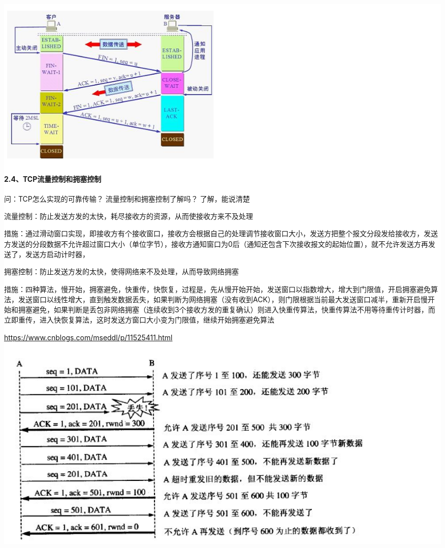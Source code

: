 ![Image text](https://github.com/fengchong-321/java/blob/674909a5cc50715b242136c9040ac97e966b64ec/src/%E5%8D%8F%E8%AE%AE+%E8%BF%9B%E7%A8%8B%E7%BA%BF%E7%A8%8B/%E5%9B%9B%E6%AC%A1%E6%8C%A5%E6%89%8B.png)



#### 2.4、TCP流量控制和拥塞控制

问：TCP怎么实现的可靠传输？ 流量控制和拥塞控制了解吗？ 了解，能说清楚

流量控制：防止发送方发的太快，耗尽接收方的资源，从而使接收方来不及处理

措施：通过滑动窗口实现，即接收方有个接收窗口，接收方会根据自己的处理调节接收窗口大小，发送方把整个报文分段发给接收方，发送方发送的分段数据不允许超过窗口大小（单位字节），接收方通知窗口为0后（通知还包含下次接收报文的起始位置），就不允许发送方再发送了，发送方启动计时器，

拥塞控制：防止发送方发的太快，使得网络来不及处理，从而导致网络拥塞

措施：四种算法，慢开始，拥塞避免，快重传，快恢复，过程是，先从慢开始开始，发送窗口以指数增大，增大到门限值，开启拥塞避免算法，发送窗口以线性增大，直到触发数据丢失，如果判断为网络拥塞（没有收到ACK），则门限根据当前最大发送窗口减半，重新开启慢开始和拥塞避免，如果判断是丢包非网络拥塞（连续收到3个接收方发的重复确认）则进入快重传算法，快重传算法不用等待重传计时器，而立即重传，进入快恢复算法，这时发送方窗口大小变为门限值，继续开始拥塞避免算法

https://www.cnblogs.com/mseddl/p/11525411.html

![Image text](https://github.com/fengchong-321/java/blob/3efca538291544753de95c2af1b1c80e4f7284b2/src/%E5%8D%8F%E8%AE%AE+%E8%BF%9B%E7%A8%8B%E7%BA%BF%E7%A8%8B/%E6%B5%81%E9%87%8F%E6%8E%A7%E5%88%B6.png)
